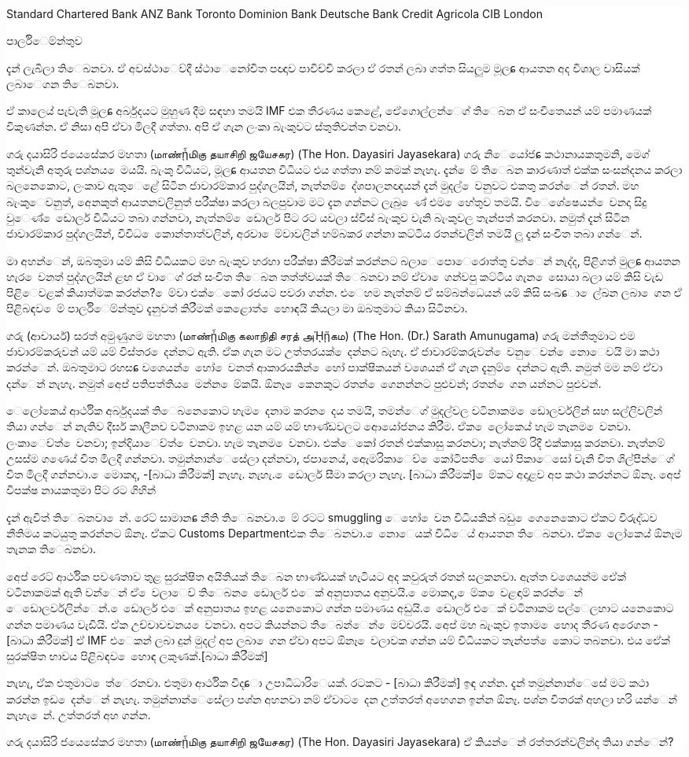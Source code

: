 Standard Chartered Bank ANZ Bank Toronto Dominion Bank Deutsche Bank Credit Agricola CIB London

පාර්ලිෙම්න්තුව

දැන් ලැබිලා තිෙබනවා. ඒ අවස්ථාෙව්දී ස්ථාෙනෝචිත පඥාව පාවිච්චි කරලා ඒ රතන් ලබා ගත්ත සියලුම මූලɕ ආයතන අද විශාල වාසියක් ලබාෙගන තිෙබනවා.

ඒ කාලෙය් පැවැති මූලɕ අර්බුදයට මුහුණ දීම සඳහා තමයි IMF එක තීරණය කෙළේ, ඒෙගොල්ලන්ෙග් තිෙබන ඒ සංචිතෙයන් යම් පමාණයක් විකුණන්න. ඒ නිසා අපි ඒවා මිලදී ගත්තා. අපි ඒ ගැන ලංකා බැංකුවට ස්තුතිවන්ත වනවා.

ගරු දයාසිරි ජයෙසේකර මහතා (மாண்ᾗமிகு தயாசிறி ஜயேசகர) (The Hon. Dayasiri Jayasekara) ගරු නිෙයෝජɕ කථානායකතුමනි, මෙග් තුන්වැනි අතුරු පශ්නය ෙමයයි. බැංකු විධියට, මූලɕ ආයතන විධියට එය ගත්තා නම් කමක් නැහැ. දැන් ෙම් තිෙබන කාරණාත් එක්ක සංසන්දනය කරලා බලනෙකොට, ලංකාව ඇතුෙළේ සිටින ජාවාරම්කාර පුද්ගලයින්, නැත්නම් ෙද්ශපාලනඥයන් දැන් මුදල් ෙවනුවට එකතු කරන්ෙන් රතන්. මහ බැංකුෙවනුත්, අෙනකුත් ආයතනවලිනුත් පරීක්ෂා කරලා බලපුවාම මට දැන ගන්නට ලැබු ෙණ් එම ෙහේතුව තමයි. විෙශේෂෙයන් ෙවනදා සිදු වුෙණ් ෙඩොලර් විධියට තබා ගන්නවා, නැත්නම් ෙඩොලර් පිට රට යවලා ස්විස් බැංකුව වැනි බැංකුවල තැන්පත් කරනවා. නමුත් දැන් සිටින ජාවාරම්කාර පුද්ගලයින්, විවිධ ෙකොන්තාත්වලින්, අරවා ෙම්වාවලින් හම්බකර ගන්නා කට්ටිය රතන්වලින් තමයි ලු දැන් සංචිත තබා ගන්ෙන්.

මා අහන්ෙන්, ඔබතුමා යම් කිසි විධියකට මහ බැංකුව හරහා පරීක්ෂා කිරීමක් කරන්නට බලාෙපොෙරොත්තු වන්ෙන් නැද්ද, පිළිගත් මුලɕ ආයතන හැර ෙවනත් පුද්ගලයින් ළඟ ඒ වාෙග් රන් සංචිත තිෙබන තත්ත්වයක් තිෙබනවා නම් ඒවා ෙගන්වපු කට්ටිය ගැන ෙසොයා බලා යම් කිසි වැඩ පිළිෙවළක් කියාත්මක කරන්න? ෙම්වා එක්ෙකෝ රජයට පවරා ගන්න. එෙහම නැත්නම් ඒ සම්බන්ධෙයන් යම් කිසි සංඛɕා ෙල්ඛන ලබා ෙගන ඒ පිළිබඳව ෙම් පාර්ලිෙම්න්තුව දැනුවත් කිරීමක් කෙළොත් ෙහොඳයි කියලා මා ඔබතුමාට කියා සිටිනවා.

ගරු (ආචාර්ය) සරත් අමුණුගම මහතා (மாண்ᾗமிகு கலாநிதி சரத் அᾙᾔகம) (The Hon. (Dr.) Sarath Amunugama) ගරු මන්තීතුමාට එම ජාවාරම්කරුවන් යම් යම් විස්තර ෙදන්නට ඇති. ඒක ගැන මට උත්තරයක් ෙදන්නට බැහැ. ඒ ජාවාරම්කරුවන් ෙවනුෙවන් ෙනොෙවයි මා කථා කරන්ෙන්. ඔබතුමාට රහසɕ වශෙයන් ෙහෝ ෙවනත් ආකාරයකින් ෙහෝ පාක්ෂිකයන් වශෙයන් ඒ ගැන දැනුම් ෙදන්නට ඇති. නමුත් මම නම් ඒවා දන්ෙන් නැහැ. නමුත් අෙප් පතිපත්තිය ෙමන්න ෙම්කයි. ඕනෑ ෙකෙනකුට රතන් ෙගෙනන්නට පුළුවන්; රතන් ෙගන යන්නට පුළුවන්.

ෙලෝකෙය් ආර්ථික අර්බුදයක් තිෙබනෙකොට හැම ෙදනාම කරන ෙදය තමයි, තමන්ෙග් මුදල්වල වටිනාකම ෙඩොලර්වලින් සහ සල්ලිවලින් තියා ගන්ෙන් නැතිව දීර්ඝ කාලීනව වටිනාකම ඉහළ යන යම් යම් භාණ්ඩවලට ආෙයෝජනය කිරීම. ඒක ෙලෝකෙය් හැම තැනම ෙවනවා. ලංකාෙව්ත් ෙවනවා; ඉන්දියාෙව්ත් ෙවනවා. හැම තැනම ෙවනවා. එක්ෙකෝ රතන් එක්කාසු කරනවා; නැත්නම් රිදී එක්කාසු කරනවා. නැත්නම් උසස්ම ගණෙය් චිත මිලදී ගන්නවා. තමුන්නාන්ෙසේලා දන්නවා, ජපානෙය්, ඇෙමරිකාෙව් ෙකෝටිපතිෙයෝ පිකාෙසෝ වැනි චිත ශිල්පීන්ෙග් චිත මිලදී ගන්නවා. ෙමොකද, -[බාධා කිරීමක්] නැහැ. නැහැ. ෙඩොලර් සීමා කරලා නැහැ. [බාධා කිරීමක්] ෙම්කට අදාළව අප කථා කරන්නට ඕනෑ. අෙප් විපක්ෂ නායකතුමා පිට රට ගිහින්

දැන් ඇවිත් තිෙබනවා ෙන්. රෙට් සාමානɕ නීති තිෙබනවා. ෙම් රටට smuggling ෙහෝ ෙවන විධියකින් බඩු ෙගෙනෙකොට ඒකට විරුද්ධව නීතිමය කටයුතු කරන්නට ඕනෑ. ඒකට Customs Departmentඑක තිෙබනවා. ෙනොෙයක් විධිෙය් ආයතන තිෙබනවා. ඒක ෙලෝකෙය් ඕනෑම තැනක තිෙබනවා.

අෙප් රෙට් ආර්ථික පවණතාව තුළ සුරක්ෂිත අයිතියක් තිෙබන භාණ්ඩයක් හැටියට අද කවුරුත් රතන් සලකනවා. ඇත්ත වශෙයන්ම ඒෙක් වටිනාකමක් ඇති වන්ෙන් ඒ ෙවලාෙව් තිෙබන ෙඩොලර් එෙක් අනුපාතය අනුවයි. ෙමොකද, ෙම්ක ෙවළඳාම් කරන්ෙන් ෙඩොලර්වලින්ෙන්. ෙඩොලර් එෙක් අනුපාතය ඉහළ යනෙකොට ගන්න පමාණය අඩුයි. ෙඩොලර් එෙක් වටිනාකම පල්ෙලහාට යනෙකොට ගන්න පමාණය වැඩියි. ඒක උච්චාවචනය ෙවනවා. අපට කියන්නට තිෙබන්ෙන් ෙමච්චරයි. අෙප් මහ බැංකුව ඉතාම ෙහොද තීරණ අරෙගන - [බාධා කිරීමක්] ඒ IMF එෙකන් ලබා දුන් මුදල් අප ලබා ෙගන ඒවා අපට ඕනෑ ෙවලාවක ගන්න යම් විධියකට තැන්පත් ෙකොට තබනවා. එය ඒෙක් සුරක්ෂිත භාවය පිළිබඳව ෙහොඳ ලකුණක්.[බාධා කිරීමක්]

නැහැ, ඒක එතුමාට ෙත්ෙරනවා. එතුමා ආර්ථික විදɕා උපාධිධාරිෙයක්. රටකට - [බාධා කිරීමක්] ඉඳ ගන්න. දැන් තමුන්නාන්ෙසේ මට කථා කරන්න ඉඩ ෙදන්ෙන් නැහැ. තමුන්නාන්ෙසේලා පශ්න අහනවා නම් ඒවාට ෙදන උත්තරත් අහෙගන ඉන්න ඕනෑ. පශ්න විතරක් අහලා හරි යන්ෙන් නැහැ ෙන්. උත්තරත් අහ ගන්න.

ගරු දයාසිරි ජයෙසේකර මහතා (மாண்ᾗமிகு தயாசிறி ஜயேசகர) (The Hon. Dayasiri Jayasekara) ඒ කියන්ෙන් රත්තරන්වලින්ද තියා ගන්ෙන්?
